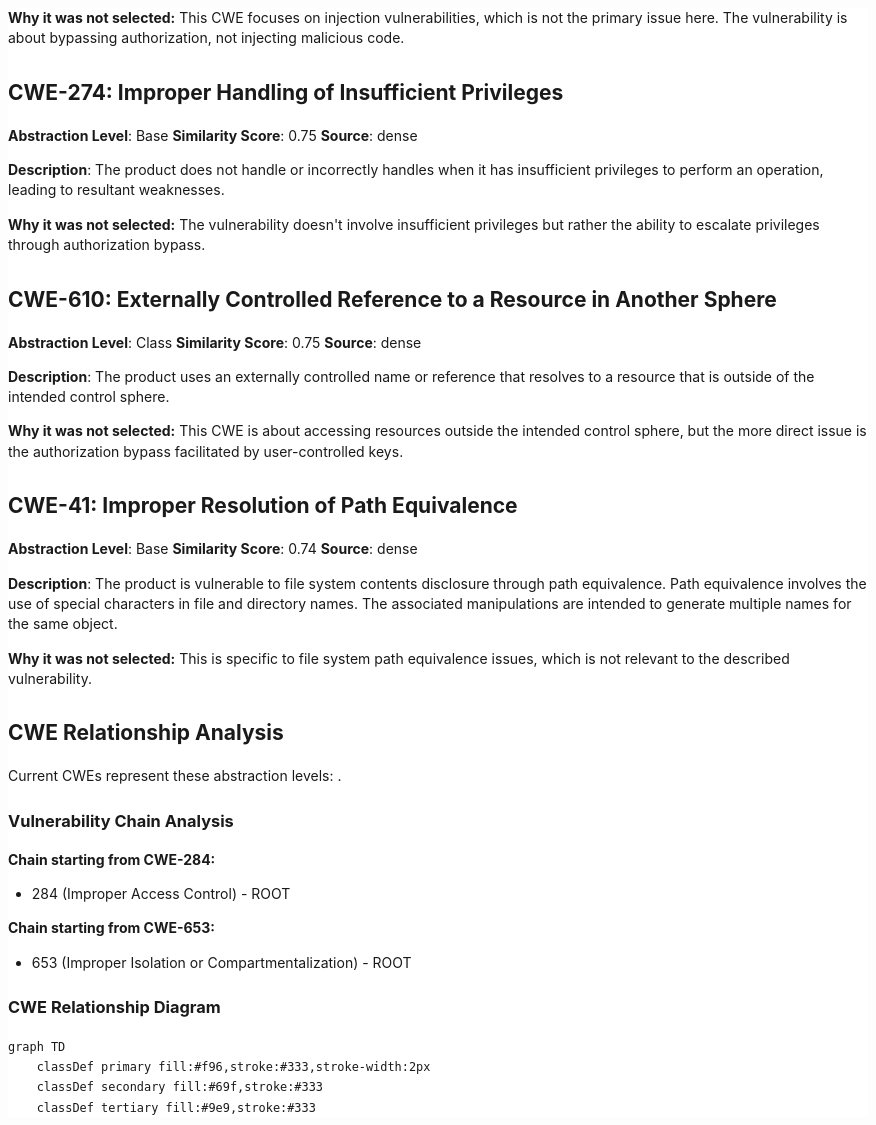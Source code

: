 **Why it was not selected:** This CWE focuses on injection vulnerabilities, which is not the primary issue here. The vulnerability is about bypassing authorization, not injecting malicious code.

## CWE-274: Improper Handling of Insufficient Privileges
**Abstraction Level**: Base
**Similarity Score**: 0.75
**Source**: dense

**Description**:
The product does not handle or incorrectly handles when it has insufficient privileges to perform an operation, leading to resultant weaknesses.

**Why it was not selected:** The vulnerability doesn't involve insufficient privileges but rather the ability to escalate privileges through authorization bypass.

## CWE-610: Externally Controlled Reference to a Resource in Another Sphere
**Abstraction Level**: Class
**Similarity Score**: 0.75
**Source**: dense

**Description**:
The product uses an externally controlled name or reference that resolves to a resource that is outside of the intended control sphere.

**Why it was not selected:** This CWE is about accessing resources outside the intended control sphere, but the more direct issue is the authorization bypass facilitated by user-controlled keys.

## CWE-41: Improper Resolution of Path Equivalence
**Abstraction Level**: Base
**Similarity Score**: 0.74
**Source**: dense

**Description**:
The product is vulnerable to file system contents disclosure through path equivalence. Path equivalence involves the use of special characters in file and directory names. The associated manipulations are intended to generate multiple names for the same object.

**Why it was not selected:** This is specific to file system path equivalence issues, which is not relevant to the described vulnerability.


## CWE Relationship Analysis

Current CWEs represent these abstraction levels: .


### Vulnerability Chain Analysis

**Chain starting from CWE-284:**
- 284 (Improper Access Control) - ROOT


**Chain starting from CWE-653:**
- 653 (Improper Isolation or Compartmentalization) - ROOT



### CWE Relationship Diagram

```mermaid
graph TD
    classDef primary fill:#f96,stroke:#333,stroke-width:2px
    classDef secondary fill:#69f,stroke:#333
    classDef tertiary fill:#9e9,stroke:#333
```